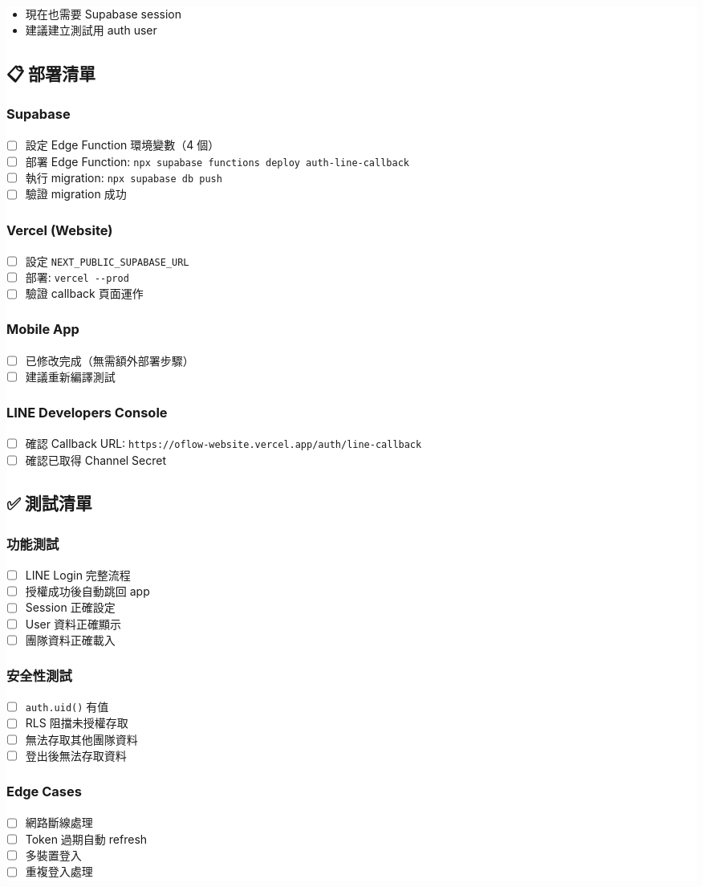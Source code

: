 - 現在也需要 Supabase session
- 建議建立測試用 auth user

## 📋 部署清單

### Supabase

- [ ] 設定 Edge Function 環境變數（4 個）
- [ ] 部署 Edge Function: `npx supabase functions deploy auth-line-callback`
- [ ] 執行 migration: `npx supabase db push`
- [ ] 驗證 migration 成功

### Vercel (Website)

- [ ] 設定 `NEXT_PUBLIC_SUPABASE_URL`
- [ ] 部署: `vercel --prod`
- [ ] 驗證 callback 頁面運作

### Mobile App

- [ ] 已修改完成（無需額外部署步驟）
- [ ] 建議重新編譯測試

### LINE Developers Console

- [ ] 確認 Callback URL: `https://oflow-website.vercel.app/auth/line-callback`
- [ ] 確認已取得 Channel Secret

## ✅ 測試清單

### 功能測試

- [ ] LINE Login 完整流程
- [ ] 授權成功後自動跳回 app
- [ ] Session 正確設定
- [ ] User 資料正確顯示
- [ ] 團隊資料正確載入

### 安全性測試

- [ ] `auth.uid()` 有值
- [ ] RLS 阻擋未授權存取
- [ ] 無法存取其他團隊資料
- [ ] 登出後無法存取資料

### Edge Cases

- [ ] 網路斷線處理
- [ ] Token 過期自動 refresh
- [ ] 多裝置登入
- [ ] 重複登入處理
